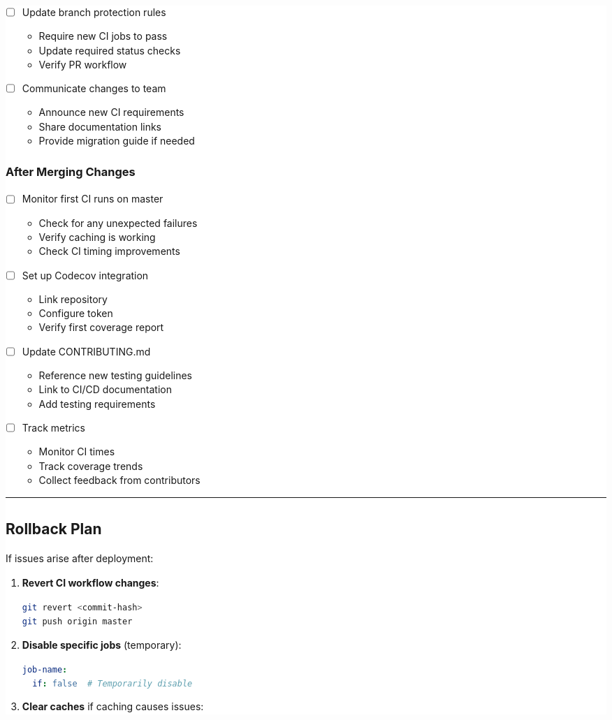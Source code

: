 - [ ] Update branch protection rules

  - Require new CI jobs to pass
  - Update required status checks
  - Verify PR workflow

- [ ] Communicate changes to team

  - Announce new CI requirements
  - Share documentation links
  - Provide migration guide if needed

### After Merging Changes

- [ ] Monitor first CI runs on master

  - Check for any unexpected failures
  - Verify caching is working
  - Check CI timing improvements

- [ ] Set up Codecov integration

  - Link repository
  - Configure token
  - Verify first coverage report

- [ ] Update CONTRIBUTING.md

  - Reference new testing guidelines
  - Link to CI/CD documentation
  - Add testing requirements

- [ ] Track metrics

  - Monitor CI times
  - Track coverage trends
  - Collect feedback from contributors

______________________________________________________________________

## Rollback Plan

If issues arise after deployment:

1. **Revert CI workflow changes**:

   ```bash
   git revert <commit-hash>
   git push origin master
   ```

1. **Disable specific jobs** (temporary):

   ```yaml
   job-name:
     if: false  # Temporarily disable
   ```

1. **Clear caches** if caching causes issues:
